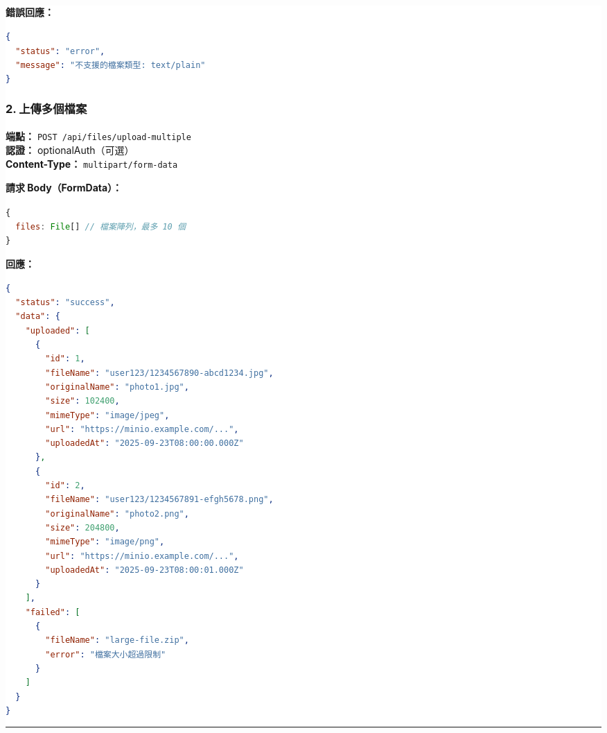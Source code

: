 **錯誤回應：**
```json
{
  "status": "error",
  "message": "不支援的檔案類型: text/plain"
}
```

### 2. 上傳多個檔案
**端點：** `POST /api/files/upload-multiple`  
**認證：** optionalAuth（可選）  
**Content-Type：** `multipart/form-data`

**請求 Body（FormData）：**
```javascript
{
  files: File[] // 檔案陣列，最多 10 個
}
```

**回應：**
```json
{
  "status": "success",
  "data": {
    "uploaded": [
      {
        "id": 1,
        "fileName": "user123/1234567890-abcd1234.jpg",
        "originalName": "photo1.jpg",
        "size": 102400,
        "mimeType": "image/jpeg",
        "url": "https://minio.example.com/...",
        "uploadedAt": "2025-09-23T08:00:00.000Z"
      },
      {
        "id": 2,
        "fileName": "user123/1234567891-efgh5678.png",
        "originalName": "photo2.png",
        "size": 204800,
        "mimeType": "image/png",
        "url": "https://minio.example.com/...",
        "uploadedAt": "2025-09-23T08:00:01.000Z"
      }
    ],
    "failed": [
      {
        "fileName": "large-file.zip",
        "error": "檔案大小超過限制"
      }
    ]
  }
}
```

---